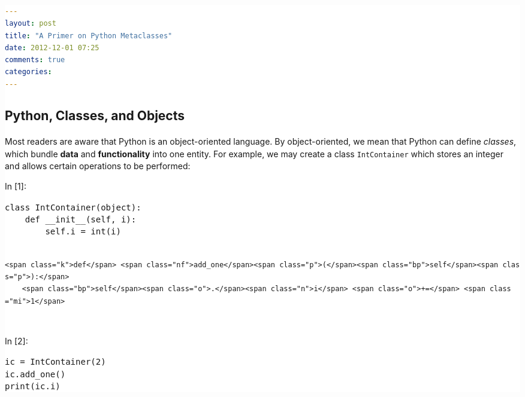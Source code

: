 ```yaml
---
layout: post
title: "A Primer on Python Metaclasses"
date: 2012-12-01 07:25
comments: true
categories: 
---
```

<div class="ipynb">

<div class="text_cell_render border-box-sizing rendered_html">
<h2 class="ipynb">
  Python, Classes, and Objects
</h2>
</div>
<div class="text_cell_render border-box-sizing rendered_html">
<p>Most readers are aware that Python is an object-oriented language.  By
object-oriented, we mean that Python can define <em>classes</em>, which bundle
<strong>data</strong> and <strong>functionality</strong> into one entity.  For example, we may
create a class <code>IntContainer</code> which stores an integer and allows
certain operations to be performed:</p>
</div>
<div class="cell border-box-sizing code_cell vbox">
<div class="input hbox">
<div class="prompt input_prompt">In [1]:</div>
<div class="input_area box-flex1">
<div class="highlight-ipynb"><pre class="ipynb"><span class="k">class</span> <span class="nc">IntContainer</span><span class="p">(</span><span class="nb">object</span><span class="p">):</span>
    <span class="k">def</span> <span class="nf">__init__</span><span class="p">(</span><span class="bp">self</span><span class="p">,</span> <span class="n">i</span><span class="p">):</span>
        <span class="bp">self</span><span class="o">.</span><span class="n">i</span> <span class="o">=</span> <span class="nb">int</span><span class="p">(</span><span class="n">i</span><span class="p">)</span>

    <span class="k">def</span> <span class="nf">add_one</span><span class="p">(</span><span class="bp">self</span><span class="p">):</span>
        <span class="bp">self</span><span class="o">.</span><span class="n">i</span> <span class="o">+=</span> <span class="mi">1</span>
</pre></div>

</div>
</div>
</div>
<div class="cell border-box-sizing code_cell vbox">
<div class="input hbox">
<div class="prompt input_prompt">In [2]:</div>
<div class="input_area box-flex1">
<div class="highlight-ipynb"><pre class="ipynb"><span class="n">ic</span> <span class="o">=</span> <span class="n">IntContainer</span><span class="p">(</span><span class="mi">2</span><span class="p">)</span>
<span class="n">ic</span><span class="o">.</span><span class="n">add_one</span><span class="p">()</span>
<span class="k">print</span><span class="p">(</span><span class="n">ic</span><span class="o">.</span><span class="n">i</span><span class="p">)</span>
</pre></div>
